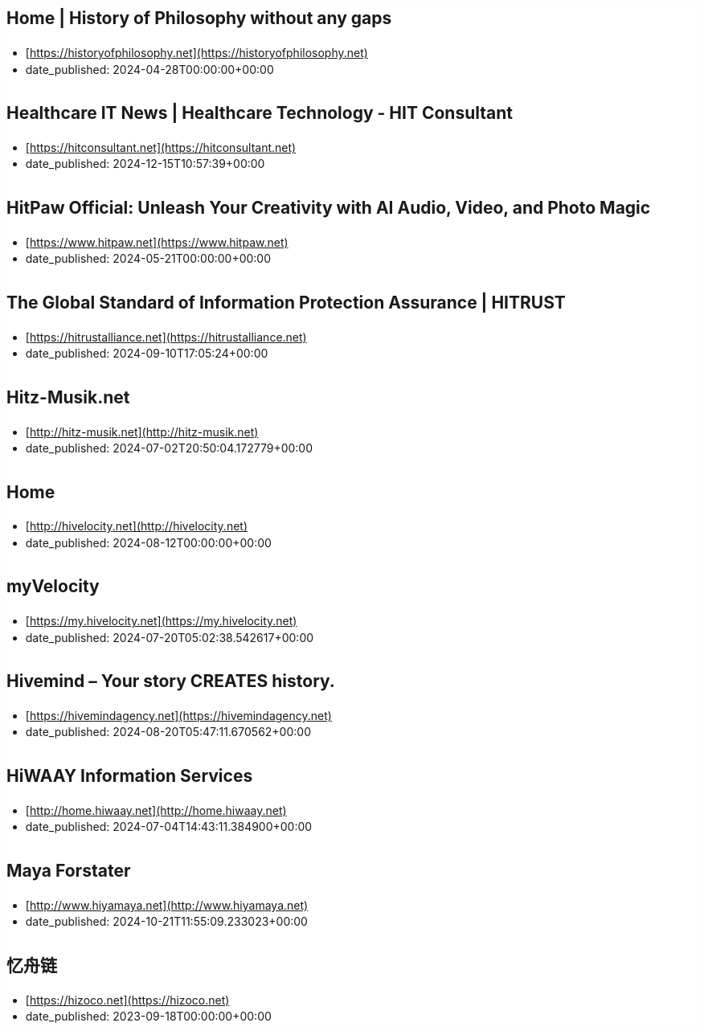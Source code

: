  ## Home | History of Philosophy without any gaps
 - [https://historyofphilosophy.net](https://historyofphilosophy.net)
 - date_published: 2024-04-28T00:00:00+00:00

 ## Healthcare IT News | Healthcare Technology - HIT Consultant
 - [https://hitconsultant.net](https://hitconsultant.net)
 - date_published: 2024-12-15T10:57:39+00:00

 ## HitPaw Official: Unleash Your Creativity with AI Audio, Video, and Photo Magic
 - [https://www.hitpaw.net](https://www.hitpaw.net)
 - date_published: 2024-05-21T00:00:00+00:00

 ## The Global Standard of Information Protection Assurance | HITRUST
 - [https://hitrustalliance.net](https://hitrustalliance.net)
 - date_published: 2024-09-10T17:05:24+00:00

 ## Hitz-Musik.net
 - [http://hitz-musik.net](http://hitz-musik.net)
 - date_published: 2024-07-02T20:50:04.172779+00:00

 ## Home
 - [http://hivelocity.net](http://hivelocity.net)
 - date_published: 2024-08-12T00:00:00+00:00

 ## myVelocity
 - [https://my.hivelocity.net](https://my.hivelocity.net)
 - date_published: 2024-07-20T05:02:38.542617+00:00

 ## Hivemind – Your story CREATES history.
 - [https://hivemindagency.net](https://hivemindagency.net)
 - date_published: 2024-08-20T05:47:11.670562+00:00

 ## HiWAAY Information Services
 - [http://home.hiwaay.net](http://home.hiwaay.net)
 - date_published: 2024-07-04T14:43:11.384900+00:00

 ## Maya Forstater
 - [http://www.hiyamaya.net](http://www.hiyamaya.net)
 - date_published: 2024-10-21T11:55:09.233023+00:00

 ## 忆舟链
 - [https://hizoco.net](https://hizoco.net)
 - date_published: 2023-09-18T00:00:00+00:00

